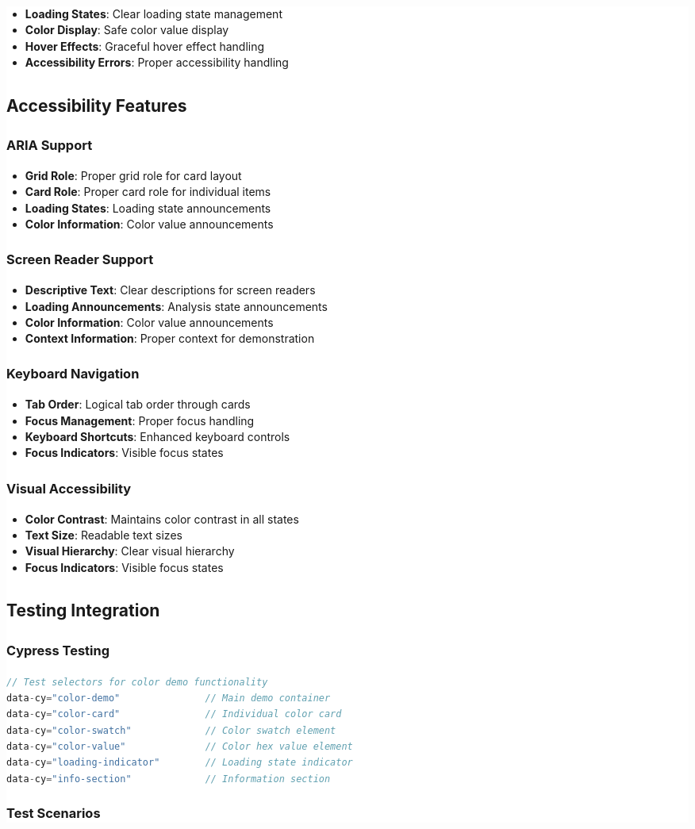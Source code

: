 - **Loading States**: Clear loading state management
- **Color Display**: Safe color value display
- **Hover Effects**: Graceful hover effect handling
- **Accessibility Errors**: Proper accessibility handling

## Accessibility Features

### ARIA Support

- **Grid Role**: Proper grid role for card layout
- **Card Role**: Proper card role for individual items
- **Loading States**: Loading state announcements
- **Color Information**: Color value announcements

### Screen Reader Support

- **Descriptive Text**: Clear descriptions for screen readers
- **Loading Announcements**: Analysis state announcements
- **Color Information**: Color value announcements
- **Context Information**: Proper context for demonstration

### Keyboard Navigation

- **Tab Order**: Logical tab order through cards
- **Focus Management**: Proper focus handling
- **Keyboard Shortcuts**: Enhanced keyboard controls
- **Focus Indicators**: Visible focus states

### Visual Accessibility

- **Color Contrast**: Maintains color contrast in all states
- **Text Size**: Readable text sizes
- **Visual Hierarchy**: Clear visual hierarchy
- **Focus Indicators**: Visible focus states

## Testing Integration

### Cypress Testing

```typescript
// Test selectors for color demo functionality
data-cy="color-demo"               // Main demo container
data-cy="color-card"               // Individual color card
data-cy="color-swatch"             // Color swatch element
data-cy="color-value"              // Color hex value element
data-cy="loading-indicator"        // Loading state indicator
data-cy="info-section"             // Information section
```

### Test Scenarios

